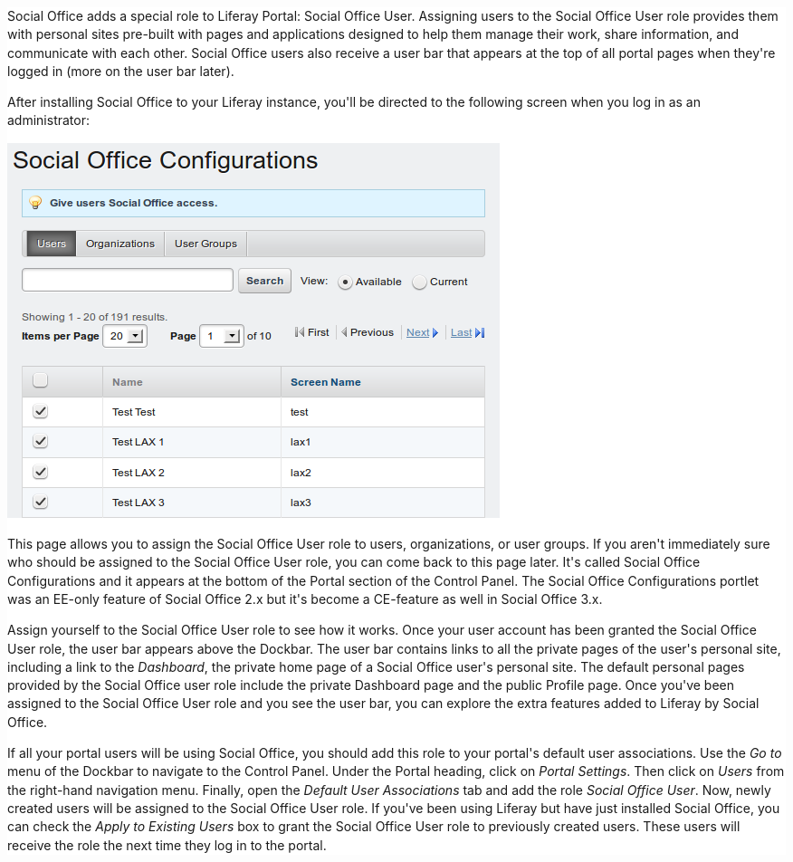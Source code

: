 Social Office adds a special role to Liferay Portal: Social Office User.
Assigning users to the Social Office User role provides them with personal sites
pre-built with pages and applications designed to help them manage their work,
share information, and communicate with each other. Social Office users also
receive a user bar that appears at the top of all portal pages when they're
logged in (more on the user bar later).

After installing Social Office to your Liferay instance, you'll be directed to
the following screen when you log in as an administrator:

![Figure 1.x: The Social Office Configurations page of the Control Panel provides a quick and easy way to assign the Social Office User role to users, organizations, or user groups.](../../images/so-ee-configurations.png)

This page allows you to assign the Social Office User role to users,
organizations, or user groups. If you aren't immediately sure who should be
assigned to the Social Office User role, you can come back to this page later.
It's called Social Office Configurations and it appears at the bottom of the
Portal section of the Control Panel. The Social Office Configurations portlet
was an EE-only feature of Social Office 2.x but it's become a CE-feature as well
in Social Office 3.x.

Assign yourself to the Social Office User role to see how it works.
Once your user account has been granted the Social Office User role, the user
bar appears above the Dockbar. The user bar contains links to all the private
pages of the user's personal site, including a link to the *Dashboard*, the
private home page of a Social Office user's personal site. The default personal 
pages provided by the Social Office user role include the private Dashboard page 
and the public Profile page. Once you've been assigned to the Social Office User 
role and you see the user bar, you can explore the extra features added to 
Liferay by Social Office.

If all your portal users will be using Social Office, you should add this role
to your portal's default user associations. Use the *Go to* menu of the Dockbar
to navigate to the Control Panel. Under the Portal heading, click on *Portal
Settings*. Then click on *Users* from the right-hand navigation menu. Finally,
open the *Default User Associations* tab and add the role *Social Office User*.
Now, newly created users will be assigned to the Social Office User role. If
you've been using Liferay but have just installed Social Office, you can check
the *Apply to Existing Users* box to grant the Social Office User role to
previously created users. These users will receive the role the next time they
log in to the portal.
